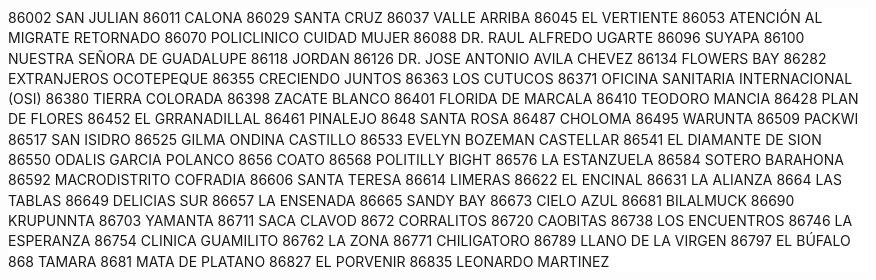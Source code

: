 86002 SAN JULIAN
86011 CALONA
86029 SANTA CRUZ
86037 VALLE ARRIBA
86045 EL VERTIENTE
86053 ATENCIÓN AL MIGRATE RETORNADO
86070 POLICLINICO CUIDAD MUJER
86088 DR. RAUL ALFREDO UGARTE
86096 SUYAPA
86100 NUESTRA SEÑORA DE GUADALUPE
86118 JORDAN
86126 DR. JOSE ANTONIO AVILA CHEVEZ
86134 FLOWERS BAY
86282 EXTRANJEROS OCOTEPEQUE
86355 CRECIENDO JUNTOS
86363 LOS CUTUCOS
86371 OFICINA SANITARIA INTERNACIONAL (OSI)
86380 TIERRA COLORADA
86398 ZACATE BLANCO
86401 FLORIDA DE MARCALA
86410 TEODORO MANCIA
86428 PLAN DE FLORES
86452 EL GRRANADILLAL
86461 PINALEJO
8648 SANTA ROSA
86487 CHOLOMA
86495 WARUNTA
86509 PACKWI
86517 SAN ISIDRO
86525 GILMA ONDINA CASTILLO
86533 EVELYN BOZEMAN CASTELLAR
86541 EL DIAMANTE DE SION
86550 ODALIS GARCIA POLANCO
8656 COATO
86568 POLITILLY BIGHT
86576 LA ESTANZUELA
86584 SOTERO BARAHONA
86592 MACRODISTRITO COFRADIA
86606 SANTA TERESA
86614 LIMERAS
86622 EL ENCINAL
86631 LA ALIANZA
8664 LAS TABLAS
86649 DELICIAS SUR
86657 LA ENSENADA
86665 SANDY BAY
86673 CIELO AZUL
86681 BILALMUCK
86690 KRUPUNNTA
86703 YAMANTA
86711 SACA CLAVOD
8672 CORRALITOS
86720 CAOBITAS
86738 LOS ENCUENTROS
86746 LA ESPERANZA
86754 CLINICA GUAMILITO
86762 LA ZONA
86771 CHILIGATORO
86789 LLANO DE LA VIRGEN
86797 EL BÚFALO
868 TAMARA
8681 MATA DE PLATANO
86827 EL PORVENIR
86835 LEONARDO MARTINEZ